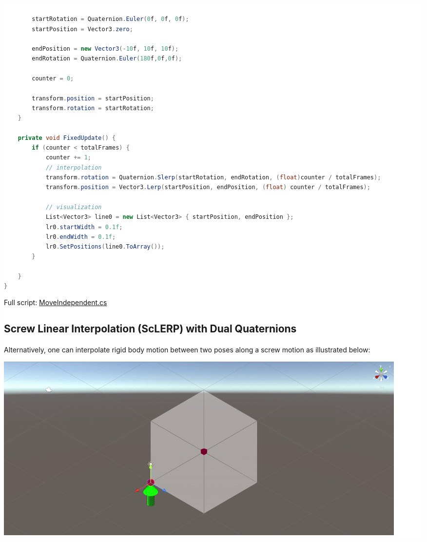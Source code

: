 ```c#

        startRotation = Quaternion.Euler(0f, 0f, 0f);
        startPosition = Vector3.zero;

        endPosition = new Vector3(-10f, 10f, 10f);
        endRotation = Quaternion.Euler(180f,0f,0f);

        counter = 0;

        transform.position = startPosition;
        transform.rotation = startRotation;
    }

    private void FixedUpdate() {
        if (counter < totalFrames) {
            counter += 1;
            // interpolation
            transform.rotation = Quaternion.Slerp(startRotation, endRotation, (float)counter / totalFrames);
            transform.position = Vector3.Lerp(startPosition, endPosition, (float) counter / totalFrames);

            // visualization
            List<Vector3> line0 = new List<Vector3> { startPosition, endPosition };
            lr0.startWidth = 0.1f;
            lr0.endWidth = 0.1f;
            lr0.SetPositions(line0.ToArray());
        }
        
    }
}
```

Full script: <a href='src/MoveIndependent.cs'>MoveIndependent.cs</a>

## Screw Linear Interpolation (ScLERP) with Dual Quaternions

Alternatively, one can interpolate rigid body motion between two poses along a screw motion as illustrated below:

<div><img src='images/screw-perspective.gif'></div>
